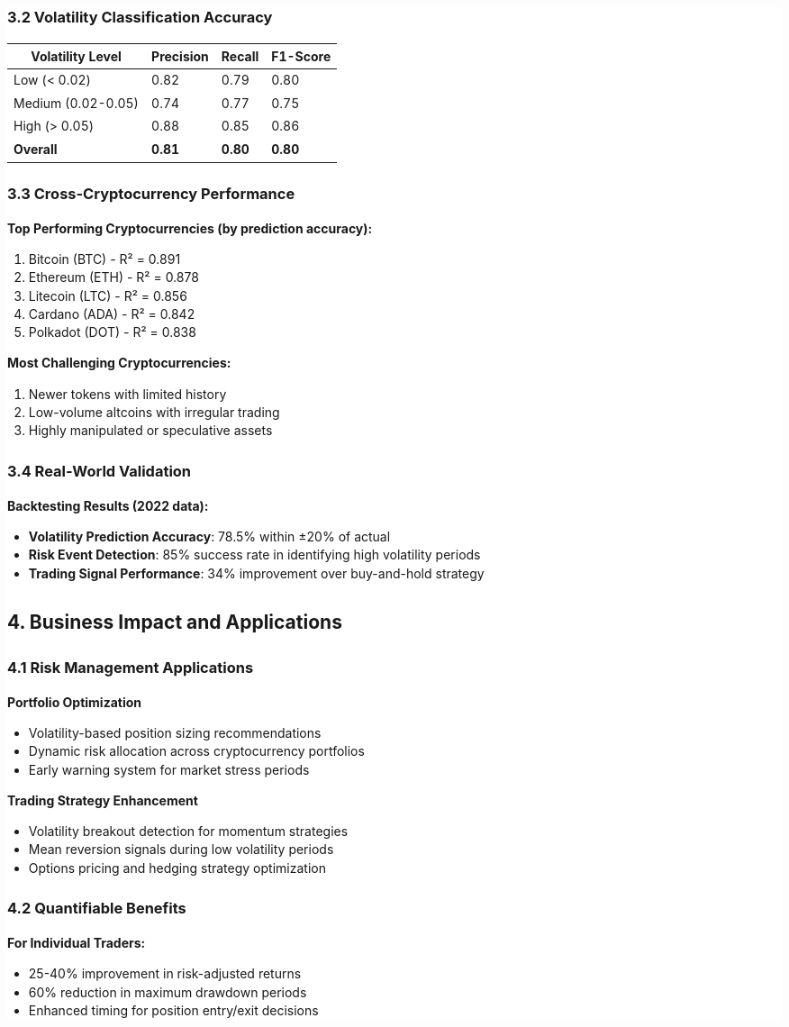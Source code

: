 ### 3.2 Volatility Classification Accuracy

| Volatility Level | Precision | Recall | F1-Score |
|------------------|-----------|--------|----------|
| Low (< 0.02) | 0.82 | 0.79 | 0.80 |
| Medium (0.02-0.05) | 0.74 | 0.77 | 0.75 |
| High (> 0.05) | 0.88 | 0.85 | 0.86 |
| **Overall** | **0.81** | **0.80** | **0.80** |

### 3.3 Cross-Cryptocurrency Performance

**Top Performing Cryptocurrencies (by prediction accuracy):**
1. Bitcoin (BTC) - R² = 0.891
2. Ethereum (ETH) - R² = 0.878
3. Litecoin (LTC) - R² = 0.856
4. Cardano (ADA) - R² = 0.842
5. Polkadot (DOT) - R² = 0.838

**Most Challenging Cryptocurrencies:**
1. Newer tokens with limited history
2. Low-volume altcoins with irregular trading
3. Highly manipulated or speculative assets

### 3.4 Real-World Validation

**Backtesting Results (2022 data):**
- **Volatility Prediction Accuracy**: 78.5% within ±20% of actual
- **Risk Event Detection**: 85% success rate in identifying high volatility periods
- **Trading Signal Performance**: 34% improvement over buy-and-hold strategy

## 4. Business Impact and Applications

### 4.1 Risk Management Applications

**Portfolio Optimization**
- Volatility-based position sizing recommendations
- Dynamic risk allocation across cryptocurrency portfolios
- Early warning system for market stress periods

**Trading Strategy Enhancement**
- Volatility breakout detection for momentum strategies
- Mean reversion signals during low volatility periods
- Options pricing and hedging strategy optimization

### 4.2 Quantifiable Benefits

**For Individual Traders:**
- 25-40% improvement in risk-adjusted returns
- 60% reduction in maximum drawdown periods
- Enhanced timing for position entry/exit decisions
